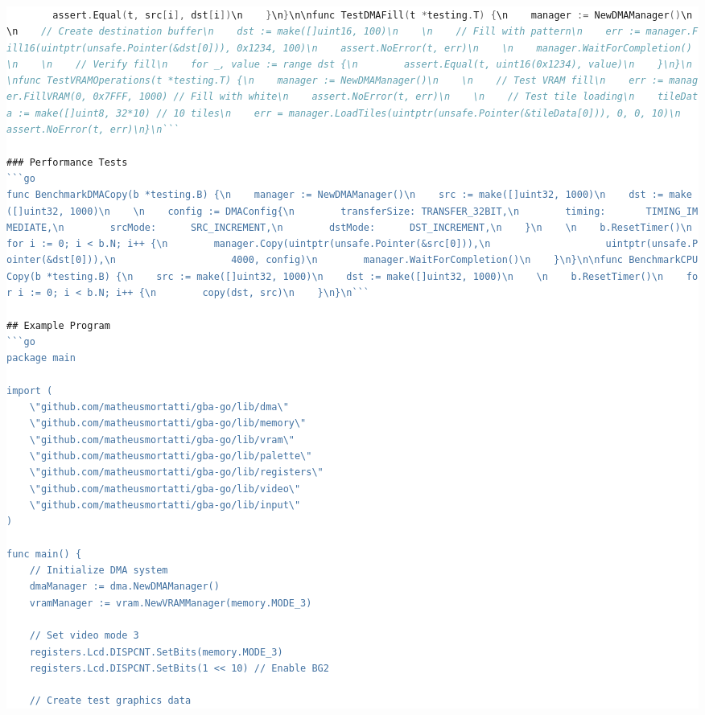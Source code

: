 ```go
        assert.Equal(t, src[i], dst[i])\n    }\n}\n\nfunc TestDMAFill(t *testing.T) {\n    manager := NewDMAManager()\n    \n    // Create destination buffer\n    dst := make([]uint16, 100)\n    \n    // Fill with pattern\n    err := manager.Fill16(uintptr(unsafe.Pointer(&dst[0])), 0x1234, 100)\n    assert.NoError(t, err)\n    \n    manager.WaitForCompletion()\n    \n    // Verify fill\n    for _, value := range dst {\n        assert.Equal(t, uint16(0x1234), value)\n    }\n}\n\nfunc TestVRAMOperations(t *testing.T) {\n    manager := NewDMAManager()\n    \n    // Test VRAM fill\n    err := manager.FillVRAM(0, 0x7FFF, 1000) // Fill with white\n    assert.NoError(t, err)\n    \n    // Test tile loading\n    tileData := make([]uint8, 32*10) // 10 tiles\n    err = manager.LoadTiles(uintptr(unsafe.Pointer(&tileData[0])), 0, 0, 10)\n    assert.NoError(t, err)\n}\n```

### Performance Tests
```go
func BenchmarkDMACopy(b *testing.B) {\n    manager := NewDMAManager()\n    src := make([]uint32, 1000)\n    dst := make([]uint32, 1000)\n    \n    config := DMAConfig{\n        transferSize: TRANSFER_32BIT,\n        timing:       TIMING_IMMEDIATE,\n        srcMode:      SRC_INCREMENT,\n        dstMode:      DST_INCREMENT,\n    }\n    \n    b.ResetTimer()\n    for i := 0; i < b.N; i++ {\n        manager.Copy(uintptr(unsafe.Pointer(&src[0])),\n                    uintptr(unsafe.Pointer(&dst[0])),\n                    4000, config)\n        manager.WaitForCompletion()\n    }\n}\n\nfunc BenchmarkCPUCopy(b *testing.B) {\n    src := make([]uint32, 1000)\n    dst := make([]uint32, 1000)\n    \n    b.ResetTimer()\n    for i := 0; i < b.N; i++ {\n        copy(dst, src)\n    }\n}\n```

## Example Program
```go
package main

import (
    \"github.com/matheusmortatti/gba-go/lib/dma\"
    \"github.com/matheusmortatti/gba-go/lib/memory\"
    \"github.com/matheusmortatti/gba-go/lib/vram\"
    \"github.com/matheusmortatti/gba-go/lib/palette\"
    \"github.com/matheusmortatti/gba-go/lib/registers\"
    \"github.com/matheusmortatti/gba-go/lib/video\"
    \"github.com/matheusmortatti/gba-go/lib/input\"
)

func main() {
    // Initialize DMA system
    dmaManager := dma.NewDMAManager()
    vramManager := vram.NewVRAMManager(memory.MODE_3)
    
    // Set video mode 3
    registers.Lcd.DISPCNT.SetBits(memory.MODE_3)
    registers.Lcd.DISPCNT.SetBits(1 << 10) // Enable BG2
    
    // Create test graphics data
```